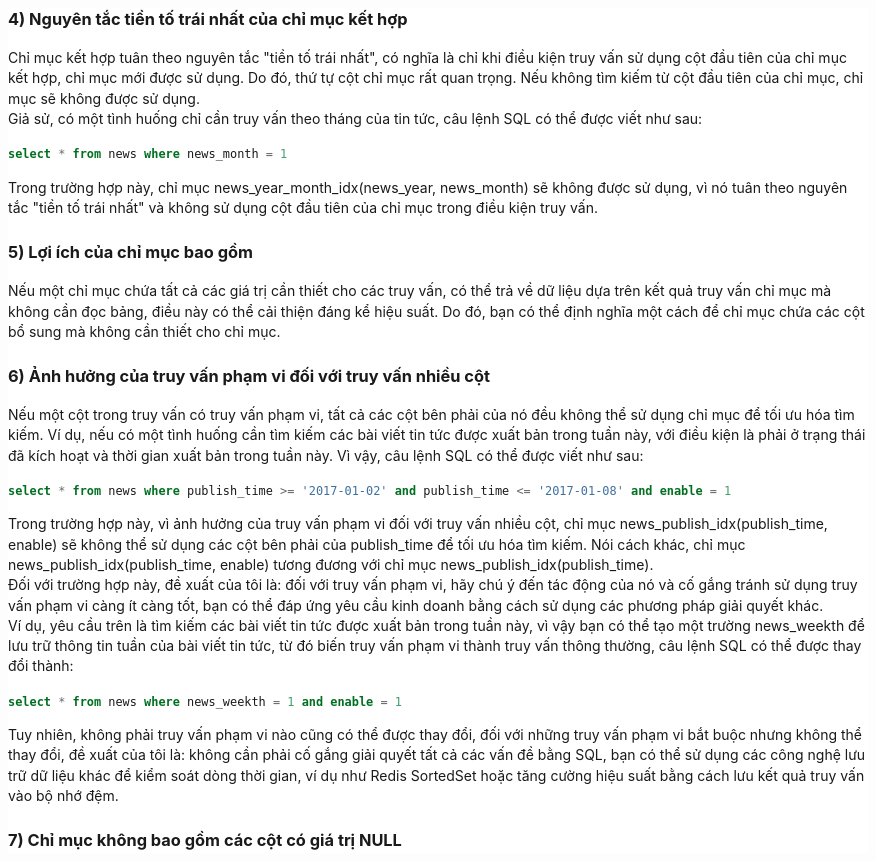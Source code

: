 ### **4) Nguyên tắc tiền tố trái nhất của chỉ mục kết hợp**

Chỉ mục kết hợp tuân theo nguyên tắc "tiền tố trái nhất", có nghĩa là chỉ khi điều kiện truy vấn sử dụng cột đầu tiên của chỉ mục kết hợp, chỉ mục mới được sử dụng. Do đó, thứ tự cột chỉ mục rất quan trọng. Nếu không tìm kiếm từ cột đầu tiên của chỉ mục, chỉ mục sẽ không được sử dụng.  
Giả sử, có một tình huống chỉ cần truy vấn theo tháng của tin tức, câu lệnh SQL có thể được viết như sau:

```sql
select * from news where news_month = 1
```

Trong trường hợp này, chỉ mục news_year_month_idx(news_year, news_month) sẽ không được sử dụng, vì nó tuân theo nguyên tắc "tiền tố trái nhất" và không sử dụng cột đầu tiên của chỉ mục trong điều kiện truy vấn.

### **5) Lợi ích của chỉ mục bao gồm**

Nếu một chỉ mục chứa tất cả các giá trị cần thiết cho các truy vấn, có thể trả về dữ liệu dựa trên kết quả truy vấn chỉ mục mà không cần đọc bảng, điều này có thể cải thiện đáng kể hiệu suất. Do đó, bạn có thể định nghĩa một cách để chỉ mục chứa các cột bổ sung mà không cần thiết cho chỉ mục.

### **6) Ảnh hưởng của truy vấn phạm vi đối với truy vấn nhiều cột**

Nếu một cột trong truy vấn có truy vấn phạm vi, tất cả các cột bên phải của nó đều không thể sử dụng chỉ mục để tối ưu hóa tìm kiếm. Ví dụ, nếu có một tình huống cần tìm kiếm các bài viết tin tức được xuất bản trong tuần này, với điều kiện là phải ở trạng thái đã kích hoạt và thời gian xuất bản trong tuần này. Vì vậy, câu lệnh SQL có thể được viết như sau:

```sql
select * from news where publish_time >= '2017-01-02' and publish_time <= '2017-01-08' and enable = 1
```

Trong trường hợp này, vì ảnh hưởng của truy vấn phạm vi đối với truy vấn nhiều cột, chỉ mục news_publish_idx(publish_time, enable) sẽ không thể sử dụng các cột bên phải của publish_time để tối ưu hóa tìm kiếm. Nói cách khác, chỉ mục news_publish_idx(publish_time, enable) tương đương với chỉ mục news_publish_idx(publish_time).  
Đối với trường hợp này, đề xuất của tôi là: đối với truy vấn phạm vi, hãy chú ý đến tác động của nó và cố gắng tránh sử dụng truy vấn phạm vi càng ít càng tốt, bạn có thể đáp ứng yêu cầu kinh doanh bằng cách sử dụng các phương pháp giải quyết khác.  
Ví dụ, yêu cầu trên là tìm kiếm các bài viết tin tức được xuất bản trong tuần này, vì vậy bạn có thể tạo một trường news_weekth để lưu trữ thông tin tuần của bài viết tin tức, từ đó biến truy vấn phạm vi thành truy vấn thông thường, câu lệnh SQL có thể được thay đổi thành:

```sql
select * from news where news_weekth = 1 and enable = 1
```

Tuy nhiên, không phải truy vấn phạm vi nào cũng có thể được thay đổi, đối với những truy vấn phạm vi bắt buộc nhưng không thể thay đổi, đề xuất của tôi là: không cần phải cố gắng giải quyết tất cả các vấn đề bằng SQL, bạn có thể sử dụng các công nghệ lưu trữ dữ liệu khác để kiểm soát dòng thời gian, ví dụ như Redis SortedSet hoặc tăng cường hiệu suất bằng cách lưu kết quả truy vấn vào bộ nhớ đệm.

### **7) Chỉ mục không bao gồm các cột có giá trị NULL**
